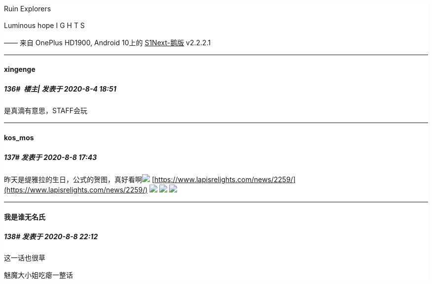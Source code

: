 Ruin Explorers

Luminous hope
I
G
H
T
S

—— 来自 OnePlus HD1900, Android 10上的 [S1Next-鹅版](https://github.com/ykrank/S1-Next/releases) v2.2.2.1







*****

####  xingenge  
##### 136#         楼主| 发表于 2020-8-4 18:51




是真滴有意思，STAFF会玩







*****

####  kos_mos  
##### 137#       发表于 2020-8-8 17:43




昨天是缇雅拉的生日，公式的贺图，真好看啊<img src="https://static.saraba1st.com/image/smiley/face2017/072.png" referrerpolicy="no-referrer">
[https://www.lapisrelights.com/news/2259/](https://www.lapisrelights.com/news/2259/)
<img src="https://www.lapisrelights.com/assets/img/uploads/2020/08/tiara_BD-1024x576.png" referrerpolicy="no-referrer">
<img src="https://www.lapisrelights.com/assets/img/uploads/2020/08/2c50de7421e13b5b71f2431d60cf91be-473x1024.png" referrerpolicy="no-referrer">
<img src="https://www.lapisrelights.com/assets/img/uploads/2020/08/49b9c86aeccb166e41530d7caa2ed296.png" referrerpolicy="no-referrer">







*****

####  我是谁无名氏  
##### 138#       发表于 2020-8-8 22:12




这一话也很草

魅魔大小姐吃瘪一整话
